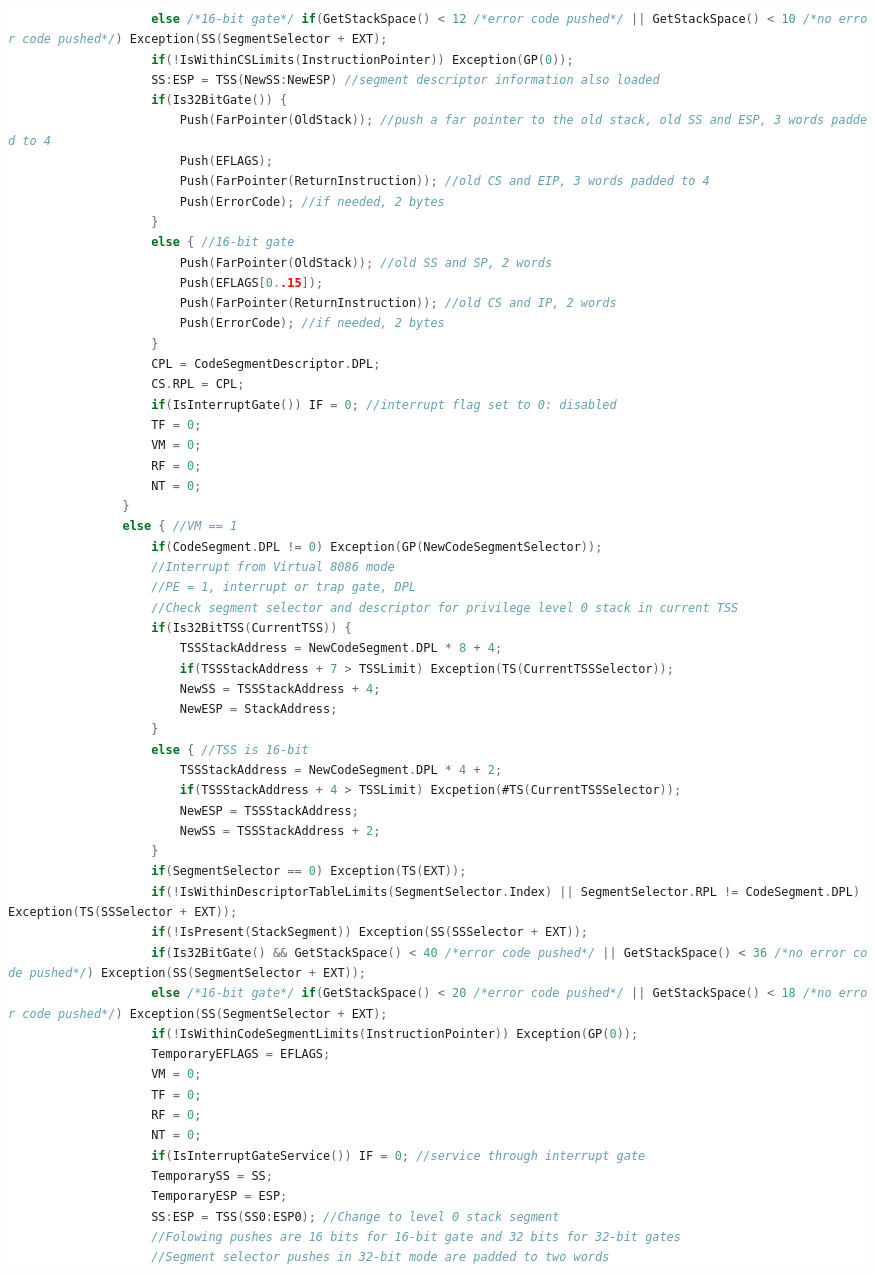 ```c
					else /*16-bit gate*/ if(GetStackSpace() < 12 /*error code pushed*/ || GetStackSpace() < 10 /*no error code pushed*/) Exception(SS(SegmentSelector + EXT);
					if(!IsWithinCSLimits(InstructionPointer)) Exception(GP(0));
					SS:ESP = TSS(NewSS:NewESP) //segment descriptor information also loaded
					if(Is32BitGate()) {
						Push(FarPointer(OldStack)); //push a far pointer to the old stack, old SS and ESP, 3 words padded to 4
						Push(EFLAGS);
						Push(FarPointer(ReturnInstruction)); //old CS and EIP, 3 words padded to 4
						Push(ErrorCode); //if needed, 2 bytes
					}
					else { //16-bit gate
						Push(FarPointer(OldStack)); //old SS and SP, 2 words
						Push(EFLAGS[0..15]);
						Push(FarPointer(ReturnInstruction)); //old CS and IP, 2 words
						Push(ErrorCode); //if needed, 2 bytes
					}
					CPL = CodeSegmentDescriptor.DPL;
					CS.RPL = CPL;
					if(IsInterruptGate()) IF = 0; //interrupt flag set to 0: disabled
					TF = 0;
					VM = 0;
					RF = 0;
					NT = 0;
				}
				else { //VM == 1
					if(CodeSegment.DPL != 0) Exception(GP(NewCodeSegmentSelector));
					//Interrupt from Virtual 8086 mode
					//PE = 1, interrupt or trap gate, DPL
					//Check segment selector and descriptor for privilege level 0 stack in current TSS
					if(Is32BitTSS(CurrentTSS)) {
						TSSStackAddress = NewCodeSegment.DPL * 8 + 4;
						if(TSSStackAddress + 7 > TSSLimit) Exception(TS(CurrentTSSSelector));
						NewSS = TSSStackAddress + 4;
						NewESP = StackAddress;
					}
					else { //TSS is 16-bit
						TSSStackAddress = NewCodeSegment.DPL * 4 + 2;
						if(TSSStackAddress + 4 > TSSLimit) Excpetion(#TS(CurrentTSSSelector));
						NewESP = TSSStackAddress;
						NewSS = TSSStackAddress + 2;
					}
					if(SegmentSelector == 0) Exception(TS(EXT));
					if(!IsWithinDescriptorTableLimits(SegmentSelector.Index) || SegmentSelector.RPL != CodeSegment.DPL) Exception(TS(SSSelector + EXT));
					if(!IsPresent(StackSegment)) Exception(SS(SSSelector + EXT));
					if(Is32BitGate() && GetStackSpace() < 40 /*error code pushed*/ || GetStackSpace() < 36 /*no error code pushed*/) Exception(SS(SegmentSelector + EXT));
					else /*16-bit gate*/ if(GetStackSpace() < 20 /*error code pushed*/ || GetStackSpace() < 18 /*no error code pushed*/) Exception(SS(SegmentSelector + EXT);
					if(!IsWithinCodeSegmentLimits(InstructionPointer)) Exception(GP(0));
					TemporaryEFLAGS = EFLAGS;
					VM = 0;
					TF = 0;
					RF = 0;
					NT = 0;
					if(IsInterruptGateService()) IF = 0; //service through interrupt gate
					TemporarySS = SS;
					TemporaryESP = ESP;
					SS:ESP = TSS(SS0:ESP0); //Change to level 0 stack segment
					//Folowing pushes are 16 bits for 16-bit gate and 32 bits for 32-bit gates
					//Segment selector pushes in 32-bit mode are padded to two words
```